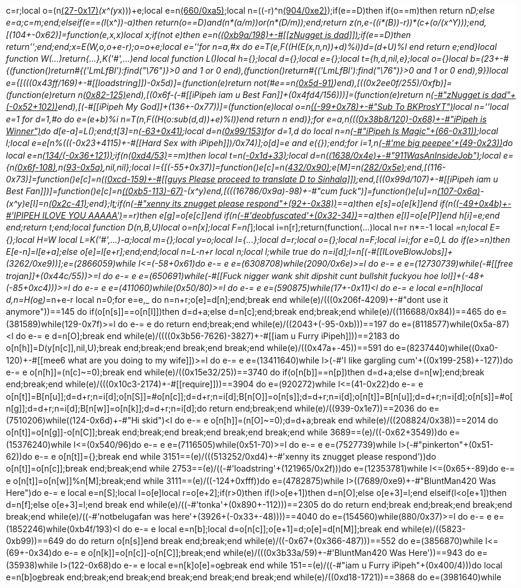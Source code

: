 c=r;local o=(n[(27-0x17)](d,a,y+B)*(x^(y*x)))+e;local e=n[(660/0xa5)](d,21,31);local n=((-r)^n[(904/0xe2)](d,32));if(e==D)then if(o==m)then return n*D;else e=a;c=m;end;elseif(e==(l*(x^_))-a)then return(o==D)and(n*(a/m))or(n*(D/m));end;return z(n,e-((i*(B))-r))*(c+(o/(x^Y)));end,[(104+-0x62)]=function(e,x,x)local x;if(not e)then e=n[((0xb9a/198)+-#[[zNugget is dad]])]();if(e==D)then return'';end;end;x=E(W,o,o+e-r);o=o+e;local e=''for n=a,#x do e=T(e,F((H(E(x,n,n))+d)%i))d=(d+U)%l end return e;end}local function W(...)return{...},K('#',...)end local function L()local h={};local d={};local e={};local t={h,d,nil,e};local o={}local b=(23+-#{(function()return#{('LmLfBl'):find("\76")}>0 and 1 or 0 end),(function()return#{('LmLfBl'):find("\76")}>0 and 1 or 0 end),9})local e={[(((0x43ff/169)+-#[[loadstring]])-0x5d)]=(function(e)return not(#e==n[(0x5d-91)]())end),[((0x2ee0f/255)/0xfb)]=(function(e)return n[(0x82-125)]()end),[(0x6f-(-#[[iPipeh iam u Best Fan]]+(0x4fd4/156)))]=(function(e)return n[(-#"zNugget is dad"+(-0x52+102))]()end),[(-#[[iPipeh My God]]+(136+-0x77))]=(function(e)local o=n[((-99+0x78)+-#"Sub To BKProsYT")]()local n=''local e=1 for d=1,#o do e=(e+b)%i n=T(n,F((H(o:sub(d,d))+e)%l))end return n end)};for e=a,n[(((0x38b8/120)-0x68)+-#"iPipeh is Winner")]()do d[e-a]=L();end;t[3]=n[(-63+0x41)]();local d=n[(0x99/153)]()for d=1,d do local n=n[(-#"iPipeh Is Magic"+(66-0x31))]();local l;local e=e[n%(((-0x23+4115)+-#[[Hard Sex with iPipeh]])/0x74)];o[d]=e and e({});end;for i=1,n[(-#'me big peepee'+(49-0x23))]()do local e=n[(134/(-0x36+121))]();if(n[(0xd4/53)](e,r,a)==m)then local t=n[(-0x1d+33)](e,x,_);local d=n[((1638/0x4e)+-#"911WasAnInsideJob")](e,B,x+B);local e={n[(0x6f-108)](),n[(93-0x5a)](),nil,nil};local l={[(-55+0x37)]=function()e[c]=n[(432/0x90)]();e[M]=n[(282/0x5e)]();end,[(116-0x73)]=function()e[c]=n[((0xcd-159)+-#[[guys Please proceed to translate D to Sinhala]])]();end,[((0x99d/107)+-#[[iPipeh iam u Best Fan]])]=function()e[c]=n[((0xb5-113)-67)]()-(x^y)end,[(((16786/0x9a)-98)+-#"cum fuck")]=function()e[u]=n[(107-0x6a)]()-(x^y)e[I]=n[(0x2c-41)]();end};l[t]();if(n[(-#"xenny its znugget please respond"+(92+-0x38))](d,a,r)==a)then e[s]=o[e[k]]end if(n[((-49+0x4b)+-#'IPIPEH ILOVE YOU AAAAA')](d,x,x)==r)then e[g]=o[e[c]]end if(n[(-#'deobfuscated'+(0x32-34))](d,_,_)==a)then e[I]=o[e[P]]end h[i]=e;end end;return t;end;local function D(n,B,U)local o=n[x];local F=n[_];local i=n[r];return(function(...)local n=r n*=-1 local _=n;local E={};local H=W local L=K('#',...)-a;local m={};local y=o;local l={...};local d=r;local o={};local n=F;local i=i;for e=0,L do if(e>=n)then E[e-n]=l[e+a];else o[e]=l[e+r];end;end;local n=L-n+r local n;local l;while true do n=i[d];l=n[(-#[[ILoveBlowJobs]]+(3262/0xe9))];e=(2866059)while l<=(-58+0x61)do e-= e e=(6308708)while(2090/0x6e)>=l do e-= e e=(12730739)while(-#[[free trojan]]+(0x44c/55))>=l do e-= e e=(650691)while(-#[[Fuck nigger wank shit dipshit cunt bullshit fuckyou hoe lol]]+(-48+(-85+0xc4)))>=l do e-= e e=(411060)while(0x50/80)>=l do e-= e e=(590875)while(17+-0x11)<l do e-= e local e=n[h]local d,n=H(o[e](o[e+a]))_=n+e-r local n=0;for e=e,_ do n=n+r;o[e]=d[n];end;break end while(e)/(((0x206f-4209)+-#"dont use it anymore"))==145 do if(o[n[s]]==o[n[I]])then d=d+a;else d=n[c];end;break end;break;end while(e)/((116688/0x84))==465 do e=(381589)while(129-0x7f)>=l do e-= e do return end;break;end while(e)/((2043+(-95-0xb)))==197 do e=(8118577)while(0x5a-87)<l do e-= e d=n[O];break end while(e)/((((0x3b56-7626)-3827)+-#[[iam u Furry iPipeh]]))==2183 do o[n[h]]=D(y[n[c]],nil,U);break end;break;end break;end break;end while(e)/((0x47a+-45))==591 do e=(8237440)while((0xa0-120)+-#[[mee6 what are you doing to my wife]])>=l do e-= e e=(13411640)while l>(-#'I like gargling cum'+((0x199-258)+-127))do e-= e o[n[h]]=(n[c]~=0);break end while(e)/((0x15e32/25))==3740 do if(o[n[b]]==n[p])then d=d+a;else d=n[w];end;break end;break;end while(e)/(((0x10c3-2174)+-#[[require]]))==3904 do e=(920272)while l<=(41-0x22)do e-= e o[n[t]]=B[n[u]];d=d+r;n=i[d];o[n[S]]=#o[n[c]];d=d+r;n=i[d];B[n[O]]=o[n[s]];d=d+r;n=i[d];o[n[t]]=B[n[u]];d=d+r;n=i[d];o[n[s]]=#o[n[g]];d=d+r;n=i[d];B[n[w]]=o[n[k]];d=d+r;n=i[d];do return end;break;end while(e)/((939-0x1e7))==2036 do e=(7510206)while((124-0x6d)+-#"Hi skid")<l do e-= e o[n[h]]=(n[O]~=0);d=d+a;break end while(e)/((208824/0x38))==2014 do o[n[t]]=o[n[g]]-o[n[C]];break end;break;end break;end break;end break;end while 3689==(e)/((-0x62+3549))do e=(15376240)while l<=(0x540/96)do e-= e e=(7116505)while(0x51-70)>=l do e-= e e=(7527739)while l>(-#"pinkerton"+(0x51-62))do e-= e o[n[t]]={};break end while 3151==(e)/(((513252/0xd4)+-#'xenny its znugget please respond'))do o[n[t]]=o[n[c]];break end;break;end while 2753==(e)/((-#'loadstring'+(121965/0x2f)))do e=(12353781)while l<=(0x65+-89)do e-= e o[n[t]]=o[n[w]]%n[M];break;end while 3111==(e)/((-124+0xfff))do e=(4782875)while l>((7689/0xe9)+-#"BluntMan420 Was Here")do e-= e local e=n[S];local l=o[e]local r=o[e+2];if(r>0)then if(l>o[e+1])then d=n[O];else o[e+3]=l;end elseif(l<o[e+1])then d=n[f];else o[e+3]=l;end break end while(e)/((-#'tonka'+(0x890+-112)))==2305 do do return end;break end;break;end break;end break;end while(e)/((-#'notbelugafan was here'+(3926+(-0x33+-48))))==4040 do e=(154560)while(880/0x37)>=l do e-= e e=(1852246)while(0xb4f/193)<l do e-= e local e=n[b];local d=o[n[c]];o[e+1]=d;o[e]=d[n[M]];break end while(e)/((5823-0xb99))==649 do do return o[n[s]]end break end;break;end while(e)/((-0x67+(0x366-487)))==552 do e=(3856870)while l<=(69+-0x34)do e-= e o[n[k]]=o[n[c]]-o[n[C]];break;end while(e)/(((0x3b33a/59)+-#'BluntMan420 Was Here'))==943 do e=(35938)while l>(122-0x68)do e-= e local e=n[k]o[e]=o[e](A(o,e+r,n[g]))break end while 151==(e)/((-#"iam u Furry iPipeh"+(0x400/4)))do local e=n[b]o[e](A(o,e+a,_))break end;break;end break;end break;end break;end break;end while(e)/((0xd18-1721))==3868 do e=(3981640)while